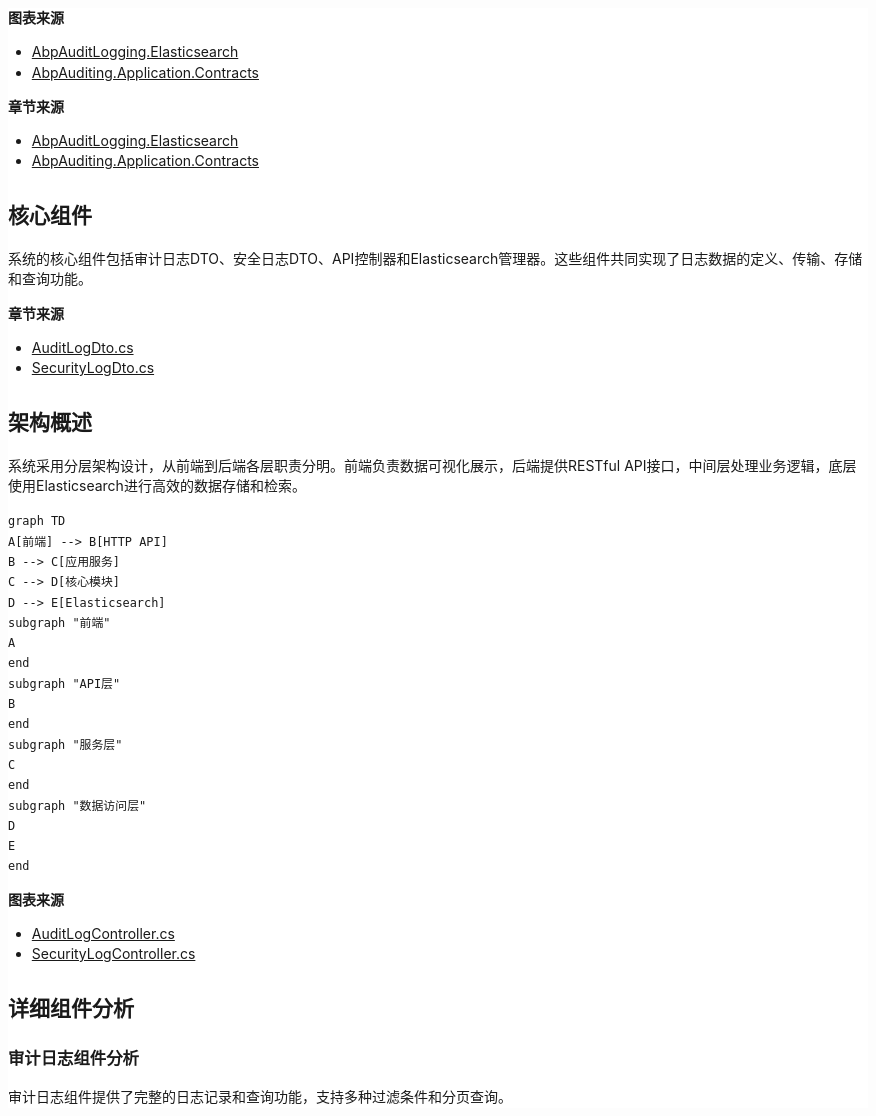 **图表来源**
- [AbpAuditLogging.Elasticsearch](file://aspnet-core/framework/auditing/LINGYUN.Abp.AuditLogging.Elasticsearch)
- [AbpAuditing.Application.Contracts](file://aspnet-core/modules/auditing/LINGYUN.Abp.Auditing.Application.Contracts)

**章节来源**
- [AbpAuditLogging.Elasticsearch](file://aspnet-core/framework/auditing/LINGYUN.Abp.AuditLogging.Elasticsearch)
- [AbpAuditing.Application.Contracts](file://aspnet-core/modules/auditing/LINGYUN.Abp.Auditing.Application.Contracts)

## 核心组件
系统的核心组件包括审计日志DTO、安全日志DTO、API控制器和Elasticsearch管理器。这些组件共同实现了日志数据的定义、传输、存储和查询功能。

**章节来源**
- [AuditLogDto.cs](file://aspnet-core/modules/auditing/LINGYUN.Abp.Auditing.Application.Contracts/LINGYUN/Abp/Auditing/AuditLogs/AuditLogDto.cs)
- [SecurityLogDto.cs](file://aspnet-core/modules/auditing/LINGYUN.Abp.Auditing.Application.Contracts/LINGYUN/Abp/Auditing/SecurityLogs/SecurityLogDto.cs)

## 架构概述
系统采用分层架构设计，从前端到后端各层职责分明。前端负责数据可视化展示，后端提供RESTful API接口，中间层处理业务逻辑，底层使用Elasticsearch进行高效的数据存储和检索。

```mermaid
graph TD
A[前端] --> B[HTTP API]
B --> C[应用服务]
C --> D[核心模块]
D --> E[Elasticsearch]
subgraph "前端"
A
end
subgraph "API层"
B
end
subgraph "服务层"
C
end
subgraph "数据访问层"
D
E
end
```

**图表来源**
- [AuditLogController.cs](file://aspnet-core/modules/auditing/LINGYUN.Abp.Auditing.HttpApi/LINGYUN/Abp/Auditing/AuditLogs/AuditLogController.cs)
- [SecurityLogController.cs](file://aspnet-core/modules/auditing/LINGYUN.Abp.Auditing.HttpApi/LINGYUN/Abp/Auditing/SecurityLogs/SecurityLogController.cs)

## 详细组件分析
### 审计日志组件分析
审计日志组件提供了完整的日志记录和查询功能，支持多种过滤条件和分页查询。
